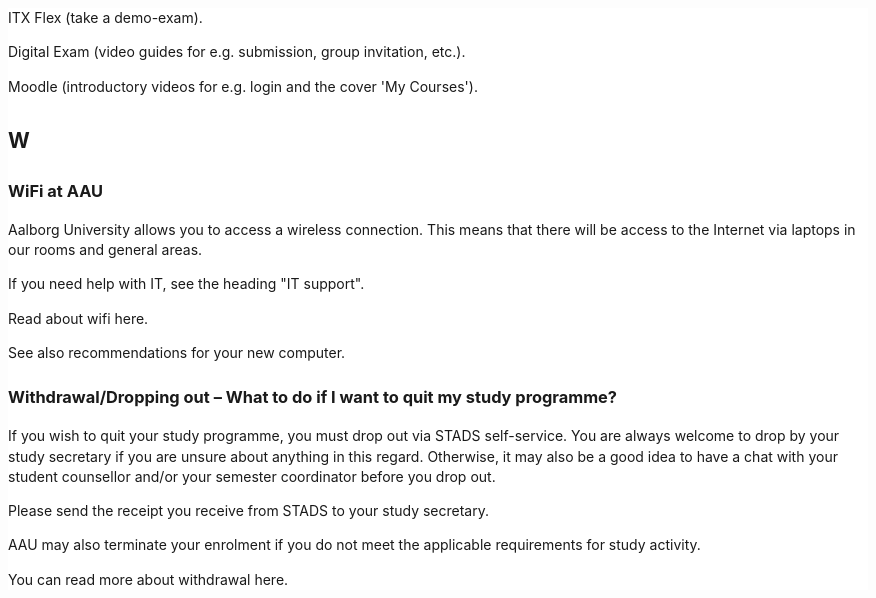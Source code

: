 ITX Flex (take a demo-exam).

Digital Exam (video guides for e.g. submission, group invitation, etc.).

Moodle (introductory videos for e.g. login and the cover 'My Courses').

## W

### WiFi at AAU

Aalborg University allows you to access a wireless connection. This means that there will be access to the Internet via laptops in our rooms and general areas.

If you need help with IT, see the heading "IT support".

Read about wifi here.

See also recommendations for your new computer.

### Withdrawal/Dropping out – What to do if I want to quit my study programme?

If you wish to quit your study programme, you must drop out via STADS self-service. You are always welcome to drop by your study secretary if you are unsure about anything in this regard. Otherwise, it may also be a good idea to have a chat with your student counsellor and/or your semester coordinator before you drop out.

Please send the receipt you receive from STADS to your study secretary.

AAU may also terminate your enrolment if you do not meet the applicable requirements for study activity.

You can read more about withdrawal here.